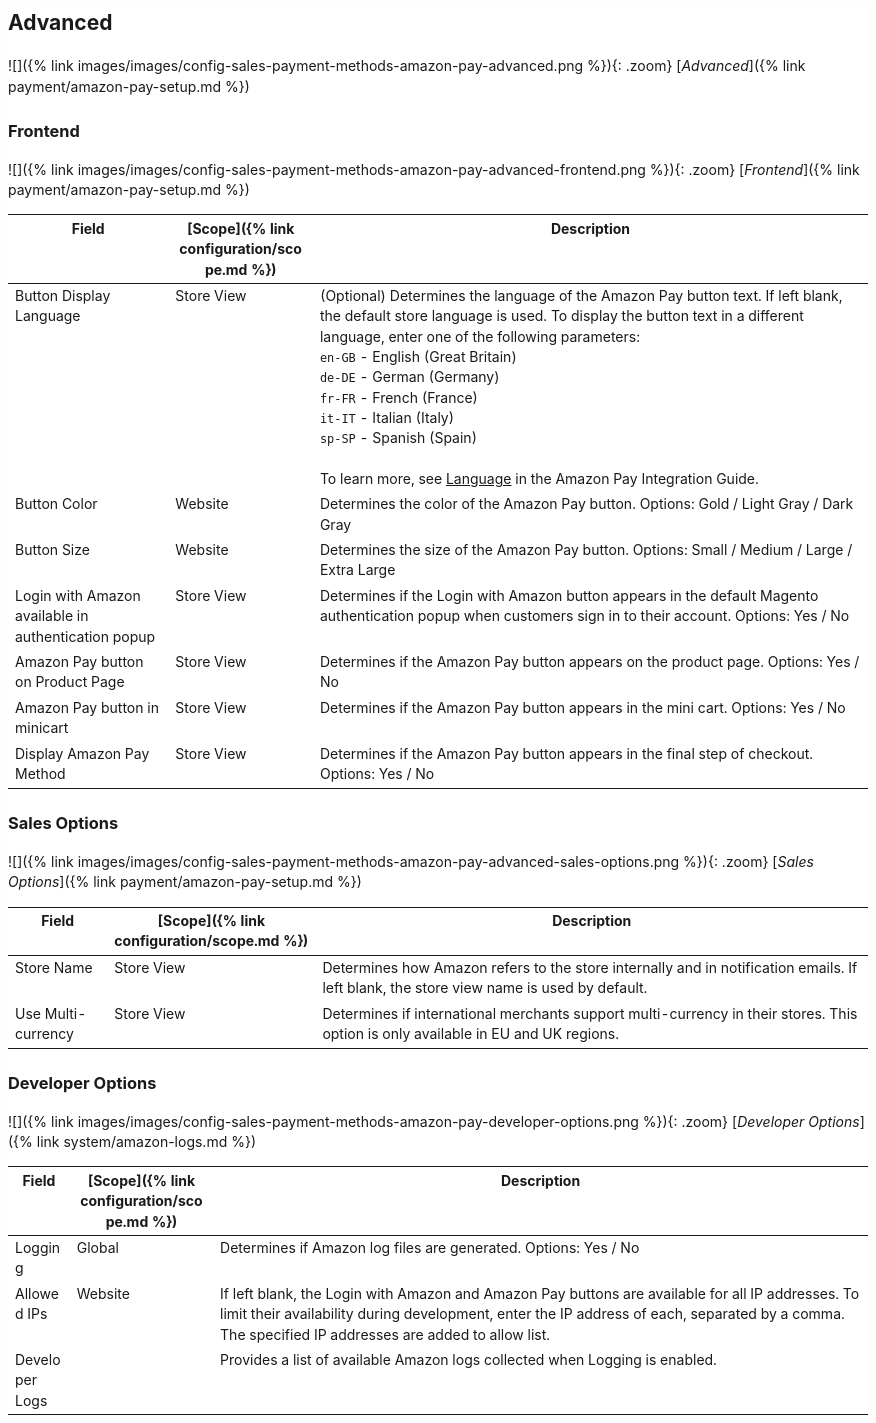 ## Advanced

![]({% link images/images/config-sales-payment-methods-amazon-pay-advanced.png %}){: .zoom}
[_Advanced_]({% link payment/amazon-pay-setup.md %})

### Frontend

![]({% link images/images/config-sales-payment-methods-amazon-pay-advanced-frontend.png %}){: .zoom}
[_Frontend_]({% link payment/amazon-pay-setup.md %})

|Field|[Scope]({% link configuration/scope.md %})|Description|
|--- |--- |--- |
|Button Display Language|Store View|(Optional) Determines the language of the Amazon Pay button text. If left blank, the default store language is used. To display the button text in a different language, enter one of the following parameters: <br/>`en-GB` - English (Great Britain)<br/>`de-DE` - German (Germany)<br/>`fr-FR` - French (France)<br/>`it-IT` - Italian (Italy)<br/>`sp-SP` - Spanish (Spain)<br/><br/>To learn more, see [Language](https://pay.amazon.com/uk/developer/documentation/lpwa/201953980#ENTER_LANGUAGE_PARAMETER) in the Amazon Pay Integration Guide.|
|Button Color|Website|Determines the color of the Amazon Pay button. Options: Gold / Light Gray / Dark Gray|
|Button Size|Website|Determines the size of the Amazon Pay button. Options: Small / Medium / Large / Extra Large|
|Login with Amazon available in authentication popup|Store View|Determines if the Login with Amazon button appears in the default Magento authentication popup when customers sign in to their account. Options: Yes / No|
|Amazon Pay button on Product Page|Store View|Determines if the Amazon Pay button appears on the product page. Options: Yes / No|
|Amazon Pay button in minicart|Store View|Determines if the Amazon Pay button appears in the mini cart. Options: Yes / No|
|Display Amazon Pay Method|Store View|Determines if the Amazon Pay button appears in the final step of checkout. Options: Yes / No|

### Sales Options

![]({% link images/images/config-sales-payment-methods-amazon-pay-advanced-sales-options.png %}){: .zoom}
[_Sales Options_]({% link payment/amazon-pay-setup.md %})

|Field|[Scope]({% link configuration/scope.md %})|Description|
|--- |--- |--- |
|Store Name|Store View|Determines how Amazon refers to the store internally and in notification emails. If left blank, the store view name is used by default.|
|Use Multi-currency|Store View|Determines if international merchants support multi-currency in their stores. This option is only available in EU and UK regions.|

### Developer Options

![]({% link images/images/config-sales-payment-methods-amazon-pay-developer-options.png %}){: .zoom}
[_Developer Options_]({% link system/amazon-logs.md %})

|Field|[Scope]({% link configuration/scope.md %})|Description|
|--- |--- |--- |
|Logging|Global|Determines if Amazon log files are generated. Options: Yes / No|
|Allowed IPs|Website|If left blank, the Login with Amazon and Amazon Pay buttons are available for all IP addresses. To limit their availability during development, enter the IP address of each, separated by a comma. The specified IP addresses are added to allow list.|
|Developer Logs||Provides a list of available Amazon logs collected when Logging is enabled.|
